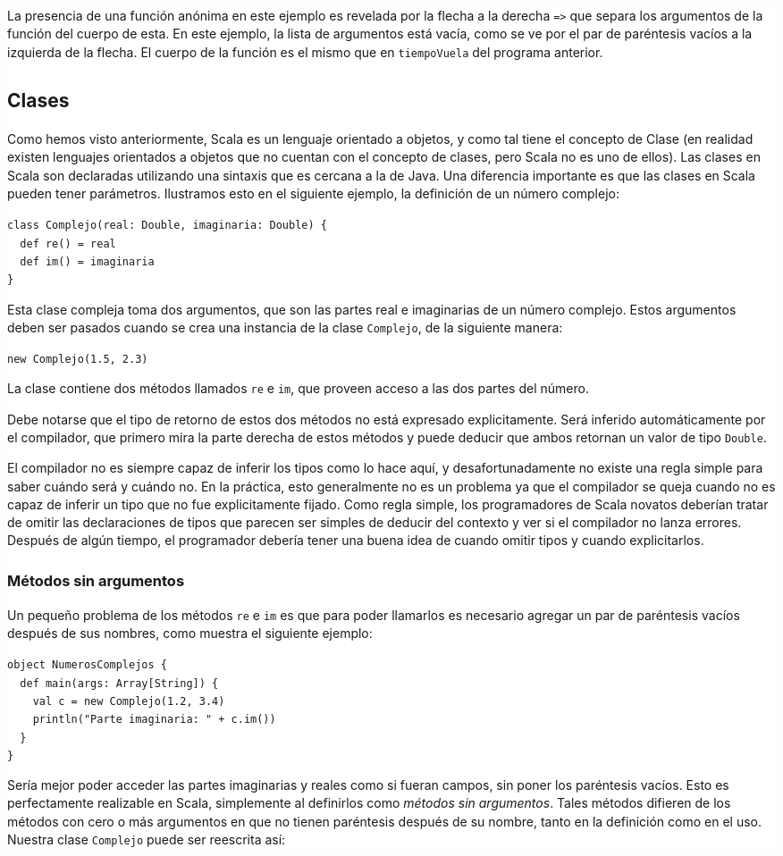 La presencia de una función anónima en este ejemplo es revelada por la flecha a la derecha `=>` que separa los argumentos de la función del cuerpo de esta. En este ejemplo, la lista de argumentos está vacía, como se ve por el par de paréntesis vacíos a la izquierda de la flecha. El cuerpo de la función es el mismo que en `tiempoVuela` del programa anterior.

## Clases

Como hemos visto anteriormente, Scala es un lenguaje orientado a objetos, y como tal tiene el concepto de Clase (en realidad existen lenguajes orientados a objetos que no cuentan con el concepto de clases, pero Scala no es uno de ellos). Las clases en Scala son declaradas utilizando una sintaxis que es cercana a la de Java. Una diferencia importante es que las clases en Scala pueden tener parámetros. Ilustramos esto en el siguiente ejemplo, la definición de un número complejo:

    class Complejo(real: Double, imaginaria: Double) {
      def re() = real
      def im() = imaginaria
    }

Esta clase compleja toma dos argumentos, que son las partes real e imaginarias de un número complejo. Estos argumentos deben ser pasados cuando se crea una instancia de la clase `Complejo`, de la siguiente manera:

    new Complejo(1.5, 2.3)
    
La clase contiene dos métodos llamados `re` e `im`, que proveen acceso a las dos partes del número.

Debe notarse que el tipo de retorno de estos dos métodos no está expresado explicitamente. Será inferido automáticamente por el compilador, que primero mira la parte derecha de estos métodos y puede deducir que ambos retornan un valor de tipo `Double`.

El compilador no es siempre capaz de inferir los tipos como lo hace aquí, y desafortunadamente no existe una regla simple para saber cuándo será y cuándo no. En la práctica, esto generalmente no es un problema ya que el compilador se queja cuando no es capaz de inferir un tipo que no fue explicitamente fijado. Como regla simple, los programadores de Scala novatos deberían tratar de omitir las declaraciones de tipos que parecen ser simples de deducir del contexto y ver si el compilador no lanza errores. Después de algún tiempo, el programador debería tener una buena idea de cuando omitir tipos y cuando explicitarlos.

### Métodos sin argumentos

Un pequeño problema de los métodos `re` e `im` es que para poder llamarlos es necesario agregar un par de paréntesis vacíos después de sus nombres, como muestra el siguiente ejemplo:

    object NumerosComplejos {
      def main(args: Array[String]) {
        val c = new Complejo(1.2, 3.4)
        println("Parte imaginaria: " + c.im())
      }
    }

Sería mejor poder acceder las partes imaginarias y reales como si fueran campos, sin poner los paréntesis vacíos. Esto es perfectamente realizable en Scala, simplemente al definirlos como *métodos sin argumentos*. Tales métodos difieren de los métodos con cero o más argumentos en que no tienen paréntesis después de su nombre, tanto en la definición como en el uso. Nuestra clase `Complejo` puede ser reescrita así:

